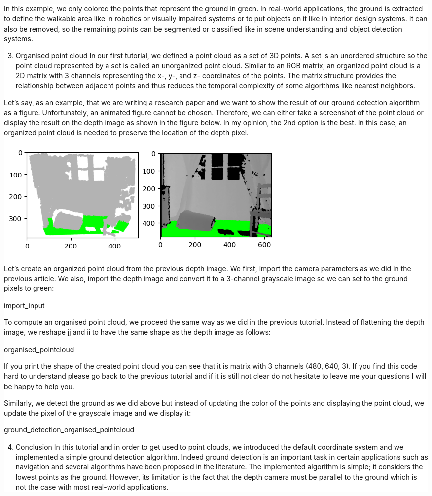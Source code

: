 In this example, we only colored the points that represent the ground in green. In real-world applications, the ground is extracted to define the walkable area like in robotics or visually impaired systems or to put objects on it like in interior design systems. It can also be removed, so the remaining points can be segmented or classified like in scene understanding and object detection systems.

3. Organised point cloud
In our first tutorial, we defined a point cloud as a set of 3D points. A set is an unordered structure so the point cloud represented by a set is called an unorganized point cloud. Similar to an RGB matrix, an organized point cloud is a 2D matrix with 3 channels representing the x-, y-, and z- coordinates of the points. The matrix structure provides the relationship between adjacent points and thus reduces the temporal complexity of some algorithms like nearest neighbors.

Let’s say, as an example, that we are writing a research paper and we want to show the result of our ground detection algorithm as a figure. Unfortunately, an animated figure cannot be chosen. Therefore, we can either take a screenshot of the point cloud or display the result on the depth image as shown in the figure below. In my opinion, the 2nd option is the best. In this case, an organized point cloud is needed to preserve the location of the depth pixel.

![](./images/left.png)

Let’s create an organized point cloud from the previous depth image. We first, import the camera parameters as we did in the previous article. We also, import the depth image and convert it to a 3-channel grayscale image so we can set to the ground pixels to green:

[import_input](./import_input.py)

To compute an organised point cloud, we proceed the same way as we did in the previous tutorial. Instead of flattening the depth image, we reshape jj and ii to have the same shape as the depth image as follows:

[organised_pointcloud](./organised_pointcloud.py)

If you print the shape of the created point cloud you can see that it is matrix with 3 channels (480, 640, 3). If you find this code hard to understand please go back to the previous tutorial and if it is still not clear do not hesitate to leave me your questions I will be happy to help you.

Similarly, we detect the ground as we did above but instead of updating the color of the points and displaying the point cloud, we update the pixel of the grayscale image and we display it:

[ground_detection_organised_pointcloud](./ground_detection_organised_pointcloud.py)

4. Conclusion
In this tutorial and in order to get used to point clouds, we introduced the default coordinate system and we implemented a simple ground detection algorithm. Indeed ground detection is an important task in certain applications such as navigation and several algorithms have been proposed in the literature. The implemented algorithm is simple; it considers the lowest points as the ground. However, its limitation is the fact that the depth camera must be parallel to the ground which is not the case with most real-world applications.
